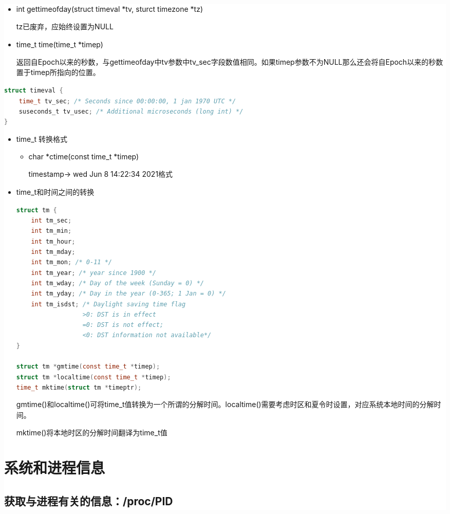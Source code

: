 * int gettimeofday(struct timeval *tv, sturct timezone *tz)

  tz已废弃，应始终设置为NULL

* time_t time(time_t *timep)

  返回自Epoch以来的秒数，与gettimeofday中tv参数中tv_sec字段数值相同。如果timep参数不为NULL那么还会将自Epoch以来的秒数置于timep所指向的位置。

```c
struct timeval {
    time_t tv_sec; /* Seconds since 00:00:00, 1 jan 1970 UTC */
    suseconds_t tv_usec; /* Additional microseconds (long int) */
}


```

* time_t 转换格式

  * char *ctime(const time_t *timep)

    timestamp-> wed Jun 8 14:22:34 2021格式

* time_t和时间之间的转换

  ```c
  struct tm {
      int tm_sec;
      int tm_min;
      int tm_hour;
      int tm_mday;
      int tm_mon; /* 0-11 */
      int tm_year; /* year since 1900 */
      int tm_wday; /* Day of the week (Sunday = 0) */
      int tm_yday; /* Day in the year (0-365; 1 Jan = 0) */
      int tm_isdst; /* Daylight saving time flag
      				>0: DST is in effect
      				=0: DST is not effect;
      				<0: DST information not available*/
  }
  
  struct tm *gmtime(const time_t *timep);
  struct tm *localtime(const time_t *timep);
  time_t mktime(struct tm *timeptr);
  ```

  gmtime()和localtime()可将time_t值转换为一个所谓的分解时间。localtime()需要考虑时区和夏令时设置，对应系统本地时间的分解时间。

  mktime()将本地时区的分解时间翻译为time_t值

# 系统和进程信息

## 获取与进程有关的信息：/proc/PID


